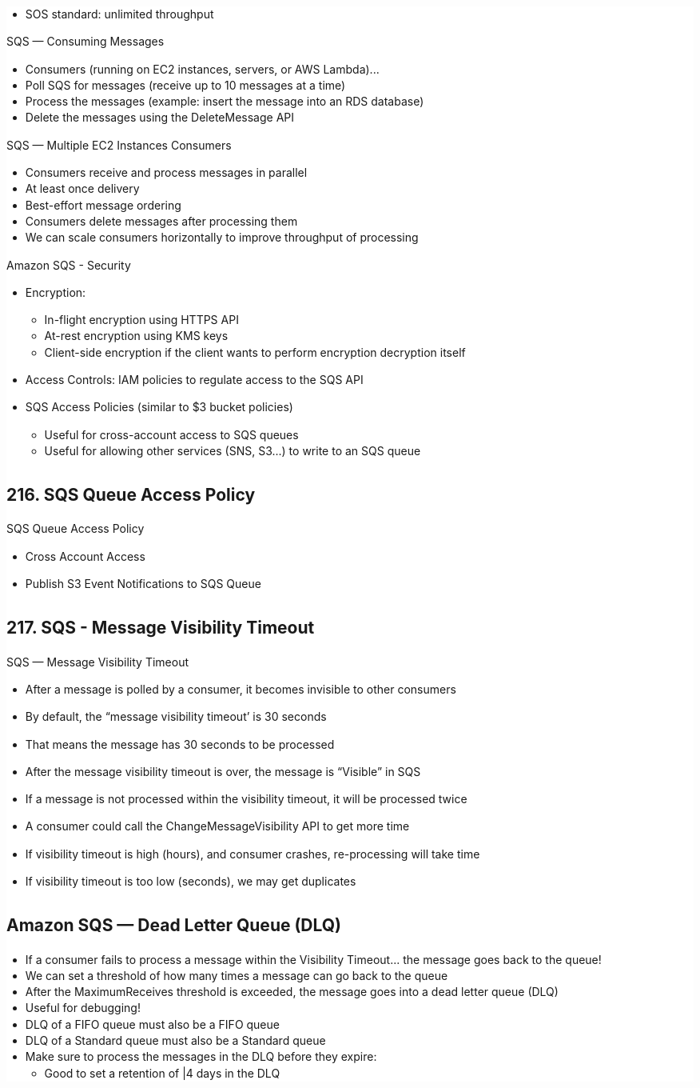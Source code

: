 - SOS standard: unlimited throughput

SQS — Consuming Messages

- Consumers (running on EC2 instances, servers, or AWS Lambda)...
- Poll SQS for messages (receive up to 10 messages at a time)
- Process the messages (example: insert the message into an RDS database)
- Delete the messages using the DeleteMessage API

SQS — Multiple EC2 Instances Consumers

- Consumers receive and process messages in parallel
- At least once delivery
- Best-effort message ordering
- Consumers delete messages after processing them
- We can scale consumers horizontally to improve throughput of processing

Amazon SQS - Security

- Encryption:
    - In-flight encryption using HTTPS API
    - At-rest encryption using KMS keys
    - Client-side encryption if the client wants to perform encryption decryption itself

- Access Controls: IAM policies to regulate access to the SQS API

- SQS Access Policies (similar to $3 bucket policies)
    - Useful for cross-account access to SQS queues
    - Useful for allowing other services (SNS, S3...) to write to an SQS queue

## 216. SQS Queue Access Policy

SQS Queue Access Policy

- Cross Account Access

- Publish S3 Event Notifications to SQS Queue

## 217. SQS - Message Visibility Timeout

SQS — Message Visibility Timeout

- After a message is polled by a consumer, it becomes invisible to other consumers
- By default, the “message visibility timeout’ is 30 seconds
- That means the message has 30 seconds to be processed
- After the message visibility timeout is over, the message is “Visible” in SQS

- If a message is not processed within the visibility timeout, it will be processed twice
- A consumer could call the ChangeMessageVisibility API to get more time
- If visibility timeout is high (hours), and consumer crashes, re-processing will take time
- If visibility timeout is too low (seconds), we may get duplicates

## Amazon SQS — Dead Letter Queue (DLQ)

- If a consumer fails to process a message within the Visibility Timeout... the message goes back to the queue!
- We can set a threshold of how many times a message can go back to the queue
- After the MaximumReceives threshold is exceeded, the message goes into a dead letter queue (DLQ)
- Useful for debugging!
- DLQ of a FIFO queue must also be a FIFO queue
- DLQ of a Standard queue must also be a Standard queue
- Make sure to process the messages in the DLQ before they expire:
    - Good to set a retention of |4 days in the DLQ
